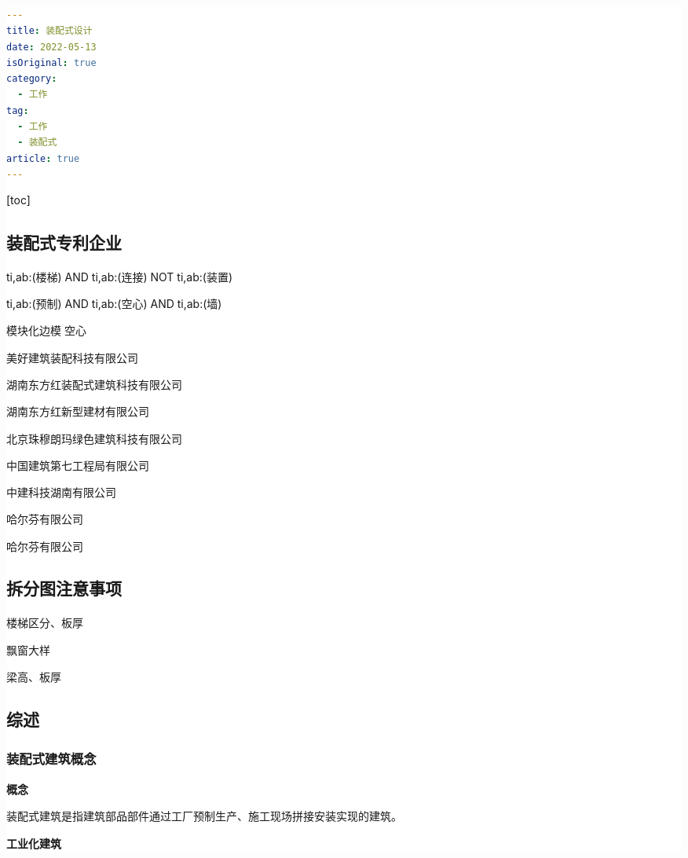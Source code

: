 ```yaml
---
title: 装配式设计
date: 2022-05-13
isOriginal: true
category:
  - 工作
tag:
  - 工作
  - 装配式
article: true
---
```


[toc]

## 装配式专利企业

ti,ab:(楼梯) AND ti,ab:(连接) NOT ti,ab:(装置)

ti,ab:(预制) AND ti,ab:(空心) AND ti,ab:(墙)

模块化边模 空心

美好建筑装配科技有限公司

湖南东方红装配式建筑科技有限公司

湖南东方红新型建材有限公司

北京珠穆朗玛绿色建筑科技有限公司

中国建筑第七工程局有限公司

中建科技湖南有限公司

哈尔芬有限公司

哈尔芬有限公司

## 拆分图注意事项

楼梯区分、板厚

飘窗大样

梁高、板厚

## 综述

### 装配式建筑概念

**概念**

   装配式建筑是指建筑部品部件通过工厂预制生产、施工现场拼接安装实现的建筑。

**工业化建筑**
